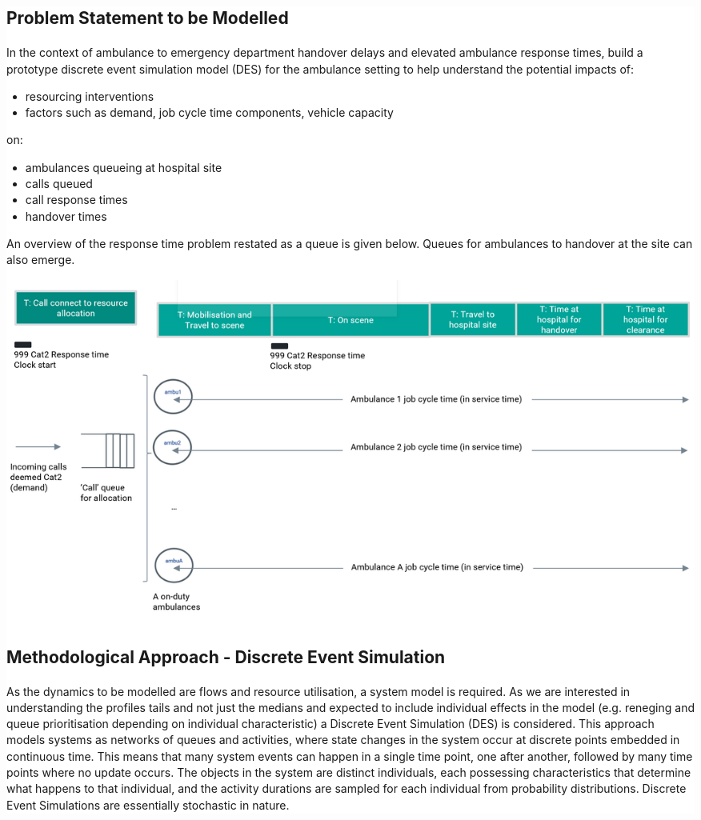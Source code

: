 ## Problem Statement to be Modelled

In the context of ambulance to emergency department handover delays and elevated ambulance response times, build a prototype discrete event simulation model (DES) for the ambulance setting to help understand the potential impacts of:

* resourcing interventions
* factors such as demand, job cycle time components, vehicle capacity

on:

* ambulances queueing at hospital site
* calls queued
* call response times
* handover times

An overview of the response time problem restated as a queue is given below. Queues for ambulances to handover at the site can also emerge.

<p align="center">
    <img src="./assets/responsetime_as_queue.PNG" alt="" width="1000"/>
</p>

## Methodological Approach - Discrete Event Simulation

As the dynamics to be modelled are flows and resource utilisation, a system model is required.  As we are interested in understanding the profiles tails and not just the medians and expected to include individual effects in the model (e.g. reneging and queue prioritisation depending on individual characteristic) a Discrete Event Simulation (DES) is considered.  This approach models systems as networks of queues and activities, where state changes in the system occur at discrete points embedded in continuous time.  This means that many system events can happen in a single time point, one after another, followed by many time points where no update occurs. The objects in the system are distinct individuals, each possessing characteristics that determine what happens to that individual, and the activity durations are sampled for each individual from probability distributions.  Discrete Event Simulations are essentially stochastic in nature.  
